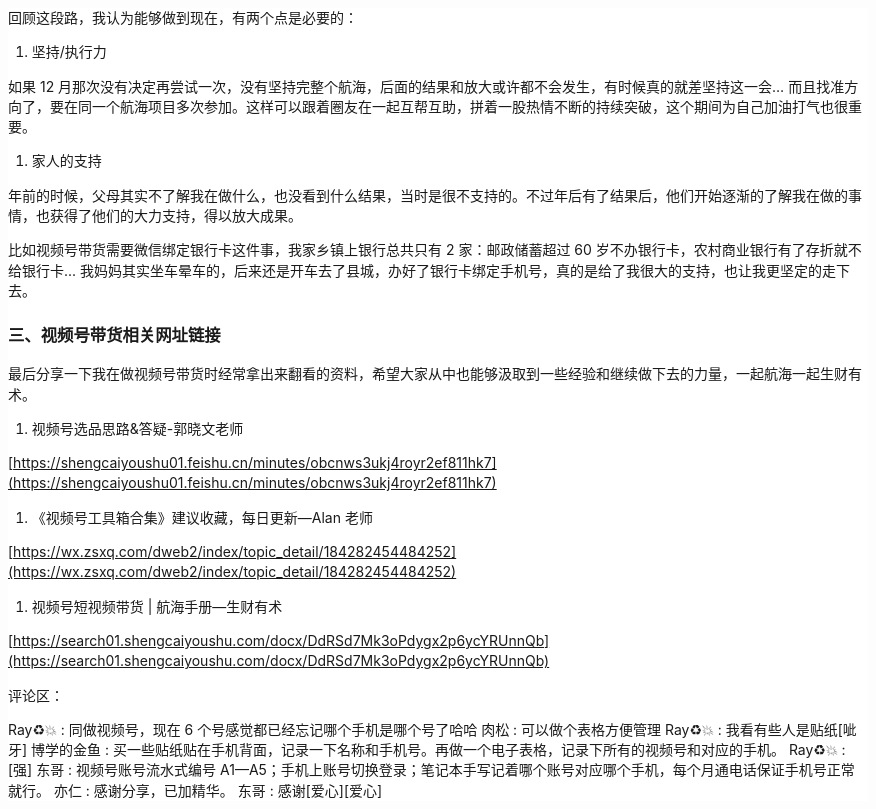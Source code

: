 回顾这段路，我认为能够做到现在，有两个点是必要的： 

1.  坚持/执行力 

如果 12 月那次没有决定再尝试一次，没有坚持完整个航海，后面的结果和放大或许都不会发生，有时候真的就差坚持这一会… 而且找准方向了，要在同一个航海项目多次参加。这样可以跟着圈友在一起互帮互助，拼着一股热情不断的持续突破，这个期间为自己加油打气也很重要。 

1.  家人的支持 

年前的时候，父母其实不了解我在做什么，也没看到什么结果，当时是很不支持的。不过年后有了结果后，他们开始逐渐的了解我在做的事情，也获得了他们的大力支持，得以放大成果。 

比如视频号带货需要微信绑定银行卡这件事，我家乡镇上银行总共只有 2 家：邮政储蓄超过 60 岁不办银行卡，农村商业银行有了存折就不给银行卡... 我妈妈其实坐车晕车的，后来还是开车去了县城，办好了银行卡绑定手机号，真的是给了我很大的支持，也让我更坚定的走下去。 

### 三、视频号带货相关网址链接 

最后分享一下我在做视频号带货时经常拿出来翻看的资料，希望大家从中也能够汲取到一些经验和继续做下去的力量，一起航海一起生财有术。 

1.  视频号选品思路&答疑-郭晓文老师 

[https://shengcaiyoushu01.feishu.cn/minutes/obcnws3ukj4royr2ef811hk7](https://shengcaiyoushu01.feishu.cn/minutes/obcnws3ukj4royr2ef811hk7) 

1.  《视频号工具箱合集》建议收藏，每日更新—Alan 老师 

[https://wx.zsxq.com/dweb2/index/topic_detail/184282454484252](https://wx.zsxq.com/dweb2/index/topic_detail/184282454484252) 

1.  视频号短视频带货 | 航海手册—生财有术 

[https://search01.shengcaiyoushu.com/docx/DdRSd7Mk3oPdygx2p6ycYRUnnQb](https://search01.shengcaiyoushu.com/docx/DdRSd7Mk3oPdygx2p6ycYRUnnQb) 

评论区： 

Ray♻️💥 : 同做视频号，现在 6 个号感觉都已经忘记哪个手机是哪个号了哈哈 肉松 : 可以做个表格方便管理 Ray♻️💥 : 我看有些人是贴纸[呲牙] 博学的金鱼 : 买一些贴纸贴在手机背面，记录一下名称和手机号。再做一个电子表格，记录下所有的视频号和对应的手机。 Ray♻️💥 : [强] 东哥 : 视频号账号流水式编号 A1—A5；手机上账号切换登录；笔记本手写记着哪个账号对应哪个手机，每个月通电话保证手机号正常就行。 亦仁 : 感谢分享，已加精华。 东哥 : 感谢[爱心][爱心]